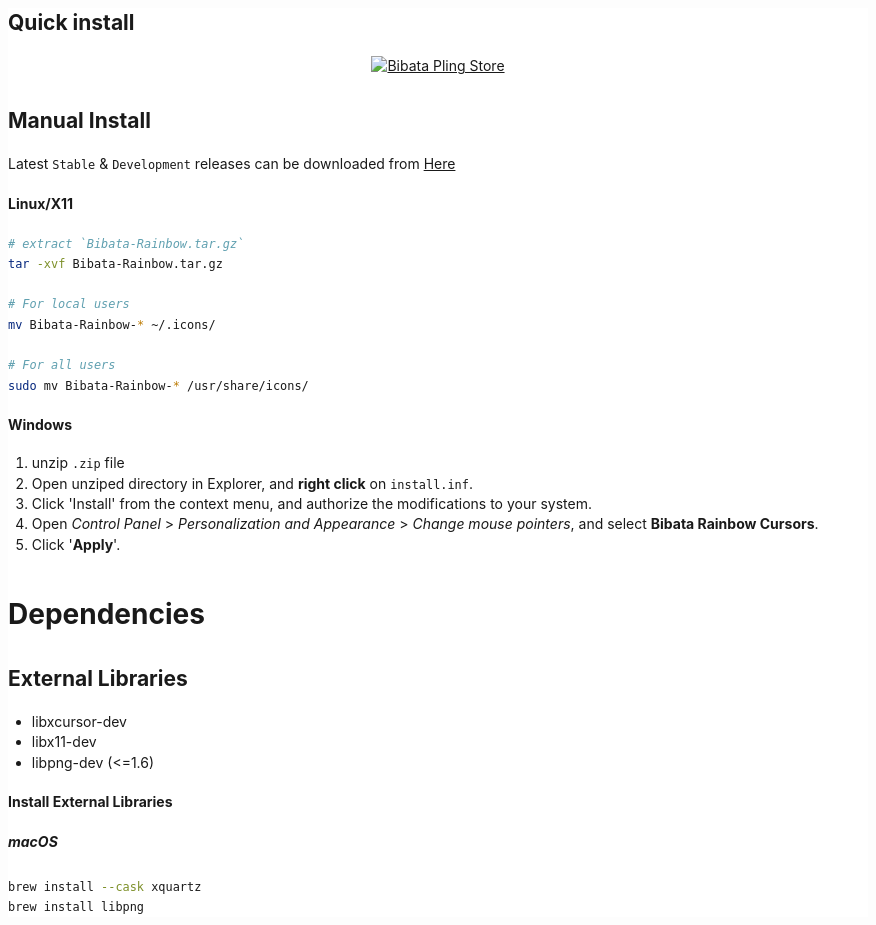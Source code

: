 ## Quick install

<p align="center">
  <a href="https://www.pling.com/p/1445634/#files-panel" >
    <img title="Bibata Pling Store" width="40%" src="https://imgur.com/VxSgrWw.png">
  </a>
</p>

## Manual Install

Latest `Stable` & `Development` releases can be downloaded from [Here](https://github.com/ful1e5/Bibata_Cursor_Rainbow/releases)

#### Linux/X11

```bash
# extract `Bibata-Rainbow.tar.gz`
tar -xvf Bibata-Rainbow.tar.gz

# For local users
mv Bibata-Rainbow-* ~/.icons/

# For all users
sudo mv Bibata-Rainbow-* /usr/share/icons/
```

#### Windows

1. unzip `.zip` file
2. Open unziped directory in Explorer, and **right click** on `install.inf`.
3. Click 'Install' from the context menu, and authorize the modifications to your system.
4. Open _Control Panel_ > _Personalization and Appearance_ > _Change mouse pointers_, and select **Bibata Rainbow Cursors**.
5. Click '**Apply**'.



# Dependencies

## External Libraries

- libxcursor-dev
- libx11-dev
- libpng-dev (<=1.6)

#### Install External Libraries

##### macOS

```bash
brew install --cask xquartz
brew install libpng
```
